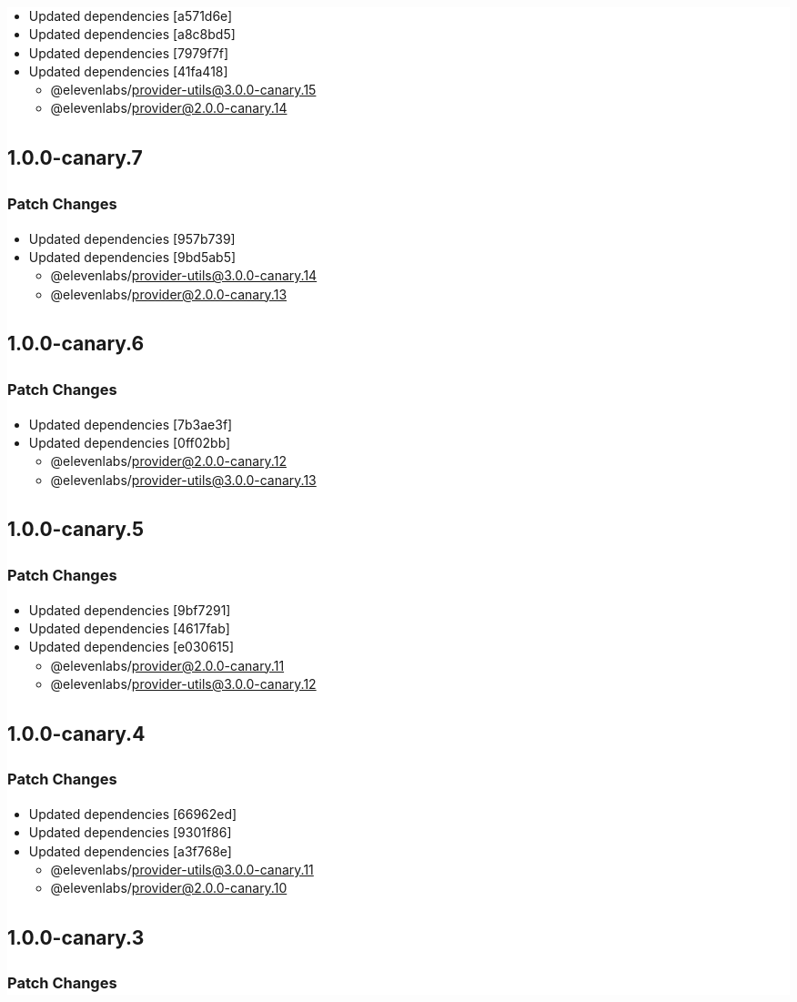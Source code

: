 - Updated dependencies [a571d6e]
- Updated dependencies [a8c8bd5]
- Updated dependencies [7979f7f]
- Updated dependencies [41fa418]
  - @elevenlabs/provider-utils@3.0.0-canary.15
  - @elevenlabs/provider@2.0.0-canary.14

## 1.0.0-canary.7

### Patch Changes

- Updated dependencies [957b739]
- Updated dependencies [9bd5ab5]
  - @elevenlabs/provider-utils@3.0.0-canary.14
  - @elevenlabs/provider@2.0.0-canary.13

## 1.0.0-canary.6

### Patch Changes

- Updated dependencies [7b3ae3f]
- Updated dependencies [0ff02bb]
  - @elevenlabs/provider@2.0.0-canary.12
  - @elevenlabs/provider-utils@3.0.0-canary.13

## 1.0.0-canary.5

### Patch Changes

- Updated dependencies [9bf7291]
- Updated dependencies [4617fab]
- Updated dependencies [e030615]
  - @elevenlabs/provider@2.0.0-canary.11
  - @elevenlabs/provider-utils@3.0.0-canary.12

## 1.0.0-canary.4

### Patch Changes

- Updated dependencies [66962ed]
- Updated dependencies [9301f86]
- Updated dependencies [a3f768e]
  - @elevenlabs/provider-utils@3.0.0-canary.11
  - @elevenlabs/provider@2.0.0-canary.10

## 1.0.0-canary.3

### Patch Changes
